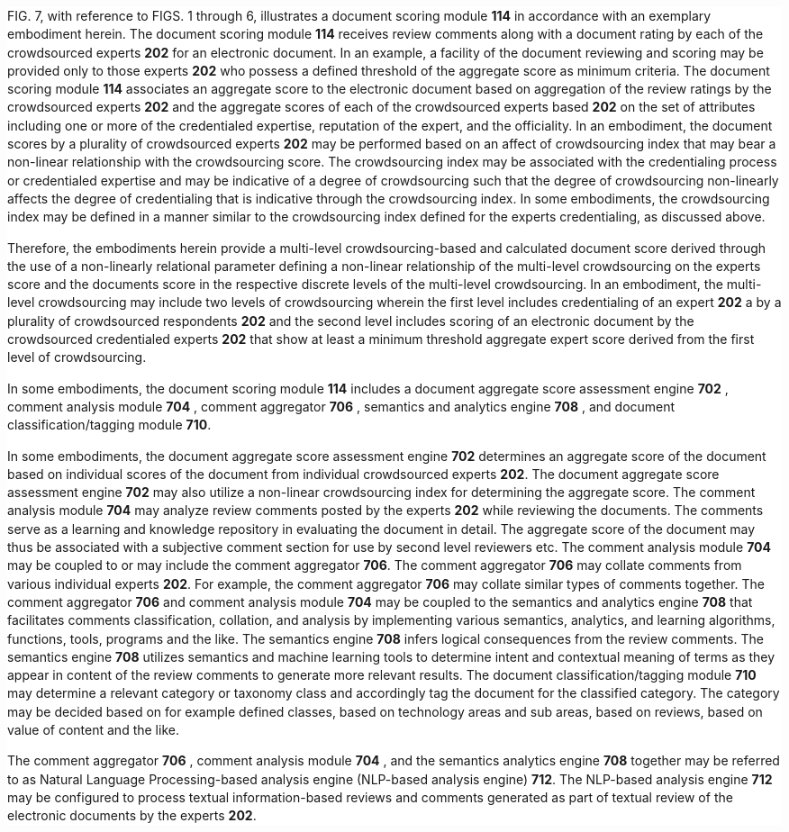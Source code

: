 FIG. 7, with reference to FIGS. 1 through 6, illustrates a document scoring module **114** in accordance with an exemplary embodiment herein. The document scoring module **114** receives review comments along with a document rating by each of the crowdsourced experts **202** for an electronic document. In an example, a facility of the document reviewing and scoring may be provided only to those experts **202** who possess a defined threshold of the aggregate score as minimum criteria. The document scoring module **114** associates an aggregate score to the electronic document based on aggregation of the review ratings by the crowdsourced experts **202** and the aggregate scores of each of the crowdsourced experts based **202** on the set of attributes including one or more of the credentialed expertise, reputation of the expert, and the officiality. In an embodiment, the document scores by a plurality of crowdsourced experts **202** may be performed based on an affect of crowdsourcing index that may bear a non-linear relationship with the crowdsourcing score. The crowdsourcing index may be associated with the credentialing process or credentialed expertise and may be indicative of a degree of crowdsourcing such that the degree of crowdsourcing non-linearly affects the degree of credentialing that is indicative through the crowdsourcing index. In some embodiments, the crowdsourcing index may be defined in a manner similar to the crowdsourcing index defined for the experts credentialing, as discussed above.

Therefore, the embodiments herein provide a multi-level crowdsourcing-based and calculated document score derived through the use of a non-linearly relational parameter defining a non-linear relationship of the multi-level crowdsourcing on the experts score and the documents score in the respective discrete levels of the multi-level crowdsourcing. In an embodiment, the multi-level crowdsourcing may include two levels of crowdsourcing wherein the first level includes credentialing of an expert **202** a by a plurality of crowdsourced respondents **202** and the second level includes scoring of an electronic document by the crowdsourced credentialed experts **202** that show at least a minimum threshold aggregate expert score derived from the first level of crowdsourcing.

In some embodiments, the document scoring module **114** includes a document aggregate score assessment engine **702** , comment analysis module **704** , comment aggregator **706** , semantics and analytics engine **708** , and document classification/tagging module **710**.

In some embodiments, the document aggregate score assessment engine **702** determines an aggregate score of the document based on individual scores of the document from individual crowdsourced experts **202**. The document aggregate score assessment engine **702** may also utilize a non-linear crowdsourcing index for determining the aggregate score. The comment analysis module **704** may analyze review comments posted by the experts **202** while reviewing the documents. The comments serve as a learning and knowledge repository in evaluating the document in detail. The aggregate score of the document may thus be associated with a subjective comment section for use by second level reviewers etc. The comment analysis module **704** may be coupled to or may include the comment aggregator **706**. The comment aggregator **706** may collate comments from various individual experts **202**. For example, the comment aggregator **706** may collate similar types of comments together. The comment aggregator **706** and comment analysis module **704** may be coupled to the semantics and analytics engine **708** that facilitates comments classification, collation, and analysis by implementing various semantics, analytics, and learning algorithms, functions, tools, programs and the like. The semantics engine **708** infers logical consequences from the review comments. The semantics engine **708** utilizes semantics and machine learning tools to determine intent and contextual meaning of terms as they appear in content of the review comments to generate more relevant results. The document classification/tagging module **710** may determine a relevant category or taxonomy class and accordingly tag the document for the classified category. The category may be decided based on for example defined classes, based on technology areas and sub areas, based on reviews, based on value of content and the like.

The comment aggregator **706** , comment analysis module **704** , and the semantics analytics engine **708** together may be referred to as Natural Language Processing-based analysis engine (NLP-based analysis engine) **712**. The NLP-based analysis engine **712** may be configured to process textual information-based reviews and comments generated as part of textual review of the electronic documents by the experts **202**.
